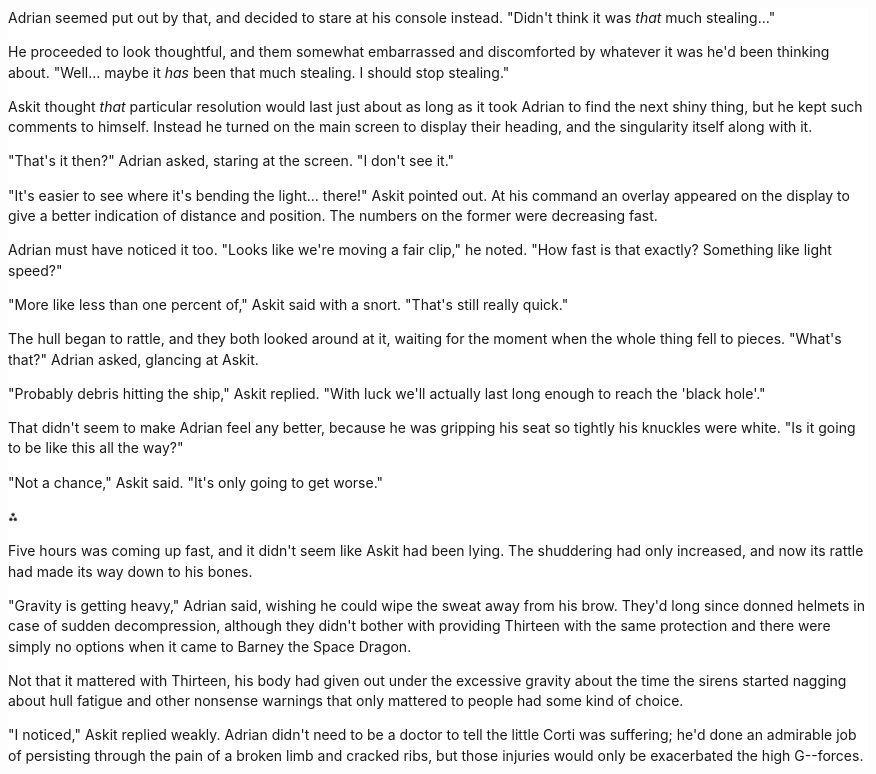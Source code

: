 Adrian seemed put out by that, and decided to stare at his console
instead. "Didn\'t think it was *that* much stealing..."

He proceeded to look thoughtful, and them somewhat embarrassed and
discomforted by whatever it was he\'d been thinking about. "Well...
maybe it *has* been that much stealing. I should stop stealing."

Askit thought *that* particular resolution would last just about as long
as it took Adrian to find the next shiny thing, but he kept such
comments to himself. Instead he turned on the main screen to display
their heading, and the singularity itself along with it.

"That\'s it then?" Adrian asked, staring at the screen. "I don\'t see
it."

"It\'s easier to see where it\'s bending the light... there!" Askit
pointed out. At his command an overlay appeared on the display to give a
better indication of distance and position. The numbers on the former
were decreasing fast.

Adrian must have noticed it too. "Looks like we\'re moving a fair clip,"
he noted. "How fast is that exactly? Something like light speed?"

"More like less than one percent of," Askit said with a snort. "That\'s
still really quick."

The hull began to rattle, and they both looked around at it, waiting for
the moment when the whole thing fell to pieces. "What\'s that?" Adrian
asked, glancing at Askit.

"Probably debris hitting the ship," Askit replied. "With luck we\'ll
actually last long enough to reach the \'black hole\'."

That didn\'t seem to make Adrian feel any better, because he was
gripping his seat so tightly his knuckles were white. "Is it going to be
like this all the way?"

"Not a chance," Askit said. "It\'s only going to get worse."

⁂

Five hours was coming up fast, and it didn\'t seem like Askit had been
lying. The shuddering had only increased, and now its rattle had made
its way down to his bones.

"Gravity is getting heavy," Adrian said, wishing he could wipe the sweat
away from his brow. They\'d long since donned helmets in case of sudden
decompression, although they didn\'t bother with providing Thirteen with
the same protection and there were simply no options when it came to
Barney the Space Dragon.

Not that it mattered with Thirteen, his body had given out under the
excessive gravity about the time the sirens started nagging about hull
fatigue and other nonsense warnings that only mattered to people had
some kind of choice.

"I noticed," Askit replied weakly. Adrian didn\'t need to be a doctor to
tell the little Corti was suffering; he\'d done an admirable job of
persisting through the pain of a broken limb and cracked ribs, but those
injuries would only be exacerbated the high G--forces.
